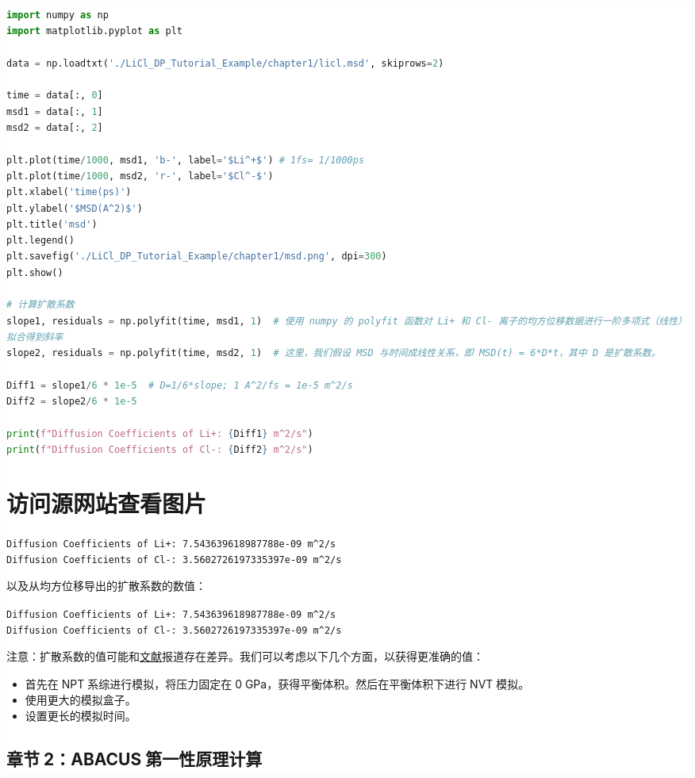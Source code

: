 ```python
import numpy as np
import matplotlib.pyplot as plt

data = np.loadtxt('./LiCl_DP_Tutorial_Example/chapter1/licl.msd', skiprows=2)

time = data[:, 0]
msd1 = data[:, 1]
msd2 = data[:, 2]

plt.plot(time/1000, msd1, 'b-', label='$Li^+$') # 1fs= 1/1000ps
plt.plot(time/1000, msd2, 'r-', label='$Cl^-$')
plt.xlabel('time(ps)') 
plt.ylabel('$MSD(A^2)$')
plt.title('msd')
plt.legend()
plt.savefig('./LiCl_DP_Tutorial_Example/chapter1/msd.png', dpi=300)
plt.show()

# 计算扩散系数
slope1, residuals = np.polyfit(time, msd1, 1)  # 使用 numpy 的 polyfit 函数对 Li+ 和 Cl- 离子的均方位移数据进行一阶多项式（线性）拟合得到斜率
slope2, residuals = np.polyfit(time, msd2, 1)  # 这里，我们假设 MSD 与时间成线性关系，即 MSD(t) = 6*D*t，其中 D 是扩散系数。

Diff1 = slope1/6 * 1e-5  # D=1/6*slope; 1 A^2/fs = 1e-5 m^2/s
Diff2 = slope2/6 * 1e-5

print(f"Diffusion Coefficients of Li+: {Diff1} m^2/s")
print(f"Diffusion Coefficients of Cl-: {Diff2} m^2/s")
```


    
# 访问源网站查看图片
    


    Diffusion Coefficients of Li+: 7.543639618987788e-09 m^2/s
    Diffusion Coefficients of Cl-: 3.5602726197335397e-09 m^2/s


以及从均方位移导出的扩散系数的数值：
```
Diffusion Coefficients of Li+: 7.543639618987788e-09 m^2/s
Diffusion Coefficients of Cl-: 3.5602726197335397e-09 m^2/s
```

注意：扩散系数的值可能和[文献](https://doi.org/10.1021/jp5050332)报道存在差异。我们可以考虑以下几个方面，以获得更准确的值：

- 首先在 NPT 系综进行模拟，将压力固定在 0 GPa，获得平衡体积。然后在平衡体积下进行 NVT 模拟。
- 使用更大的模拟盒子。
- 设置更长的模拟时间。

## 章节 2：ABACUS 第一性原理计算
